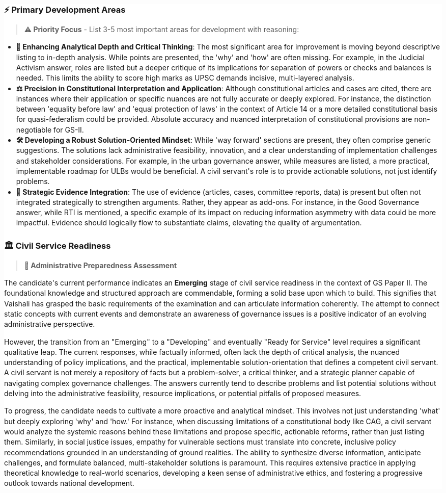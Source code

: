 ### ⚡ Primary Development Areas
> **⚠️ Priority Focus** - List 3-5 most important areas for development with reasoning:

-   **🎯 Enhancing Analytical Depth and Critical Thinking**: The most significant area for improvement is moving beyond descriptive listing to in-depth analysis. While points are presented, the 'why' and 'how' are often missing. For example, in the Judicial Activism answer, roles are listed but a deeper critique of its implications for separation of powers or checks and balances is needed. This limits the ability to score high marks as UPSC demands incisive, multi-layered analysis.
-   **⚖️ Precision in Constitutional Interpretation and Application**: Although constitutional articles and cases are cited, there are instances where their application or specific nuances are not fully accurate or deeply explored. For instance, the distinction between 'equality before law' and 'equal protection of laws' in the context of Article 14 or a more detailed constitutional basis for quasi-federalism could be provided. Absolute accuracy and nuanced interpretation of constitutional provisions are non-negotiable for GS-II.
-   **🛠️ Developing a Robust Solution-Oriented Mindset**: While 'way forward' sections are present, they often comprise generic suggestions. The solutions lack administrative feasibility, innovation, and a clear understanding of implementation challenges and stakeholder considerations. For example, in the urban governance answer, while measures are listed, a more practical, implementable roadmap for ULBs would be beneficial. A civil servant's role is to provide actionable solutions, not just identify problems.
-   **🔗 Strategic Evidence Integration**: The use of evidence (articles, cases, committee reports, data) is present but often not integrated strategically to strengthen arguments. Rather, they appear as add-ons. For instance, in the Good Governance answer, while RTI is mentioned, a specific example of its impact on reducing information asymmetry with data could be more impactful. Evidence should logically flow to substantiate claims, elevating the quality of argumentation.

### 🏛️ Civil Service Readiness
> **🎯 Administrative Preparedness Assessment**

The candidate's current performance indicates an **Emerging** stage of civil service readiness in the context of GS Paper II. The foundational knowledge and structured approach are commendable, forming a solid base upon which to build. This signifies that Vaishali has grasped the basic requirements of the examination and can articulate information coherently. The attempt to connect static concepts with current events and demonstrate an awareness of governance issues is a positive indicator of an evolving administrative perspective.

However, the transition from an "Emerging" to a "Developing" and eventually "Ready for Service" level requires a significant qualitative leap. The current responses, while factually informed, often lack the depth of critical analysis, the nuanced understanding of policy implications, and the practical, implementable solution-orientation that defines a competent civil servant. A civil servant is not merely a repository of facts but a problem-solver, a critical thinker, and a strategic planner capable of navigating complex governance challenges. The answers currently tend to describe problems and list potential solutions without delving into the administrative feasibility, resource implications, or potential pitfalls of proposed measures.

To progress, the candidate needs to cultivate a more proactive and analytical mindset. This involves not just understanding 'what' but deeply exploring 'why' and 'how.' For instance, when discussing limitations of a constitutional body like CAG, a civil servant would analyze the systemic reasons behind these limitations and propose specific, actionable reforms, rather than just listing them. Similarly, in social justice issues, empathy for vulnerable sections must translate into concrete, inclusive policy recommendations grounded in an understanding of ground realities. The ability to synthesize diverse information, anticipate challenges, and formulate balanced, multi-stakeholder solutions is paramount. This requires extensive practice in applying theoretical knowledge to real-world scenarios, developing a keen sense of administrative ethics, and fostering a progressive outlook towards national development.

